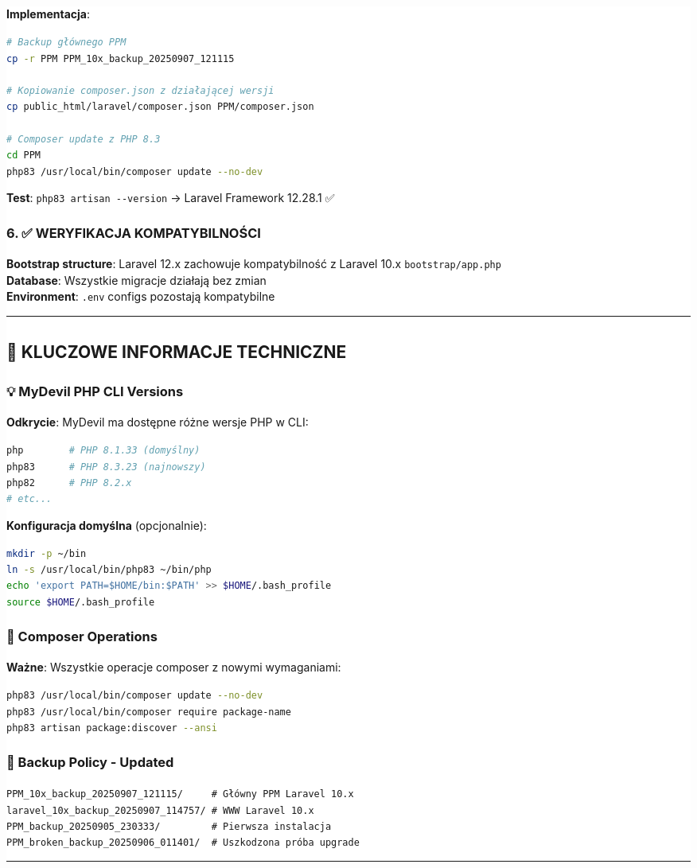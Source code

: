 **Implementacja**:
```bash
# Backup głównego PPM
cp -r PPM PPM_10x_backup_20250907_121115

# Kopiowanie composer.json z działającej wersji
cp public_html/laravel/composer.json PPM/composer.json

# Composer update z PHP 8.3
cd PPM
php83 /usr/local/bin/composer update --no-dev
```

**Test**: `php83 artisan --version` → Laravel Framework 12.28.1 ✅

### 6. ✅ WERYFIKACJA KOMPATYBILNOŚCI
**Bootstrap structure**: Laravel 12.x zachowuje kompatybilność z Laravel 10.x `bootstrap/app.php`  
**Database**: Wszystkie migracje działają bez zmian  
**Environment**: `.env` configs pozostają kompatybilne  

---

## 🔧 KLUCZOWE INFORMACJE TECHNICZNE

### 💡 MyDevil PHP CLI Versions
**Odkrycie**: MyDevil ma dostępne różne wersje PHP w CLI:
```bash
php        # PHP 8.1.33 (domyślny)
php83      # PHP 8.3.23 (najnowszy)
php82      # PHP 8.2.x
# etc...
```

**Konfiguracja domyślna** (opcjonalnie):
```bash
mkdir -p ~/bin
ln -s /usr/local/bin/php83 ~/bin/php
echo 'export PATH=$HOME/bin:$PATH' >> $HOME/.bash_profile
source $HOME/.bash_profile
```

### 🔗 Composer Operations
**Ważne**: Wszystkie operacje composer z nowymi wymaganiami:
```bash
php83 /usr/local/bin/composer update --no-dev
php83 /usr/local/bin/composer require package-name
php83 artisan package:discover --ansi
```

### 📁 Backup Policy - Updated
```
PPM_10x_backup_20250907_121115/     # Główny PPM Laravel 10.x
laravel_10x_backup_20250907_114757/ # WWW Laravel 10.x
PPM_backup_20250905_230333/         # Pierwsza instalacja
PPM_broken_backup_20250906_011401/  # Uszkodzona próba upgrade
```

---